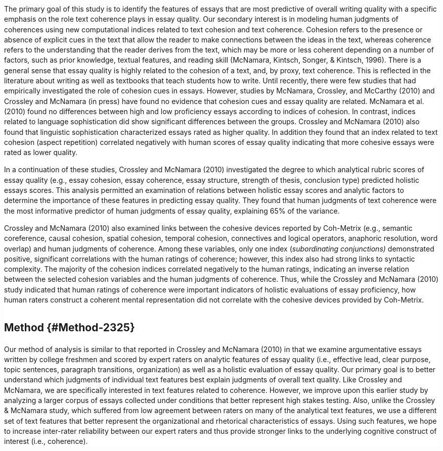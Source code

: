 The primary goal of this study is to identify the features of essays that are most predictive of overall writing quality with a specific emphasis on the role text coherence plays in essay quality. Our secondary interest is in modeling human judgments of coherences using new computational indices related to text cohesion and text coherence. Cohesion refers to the presence or absence of explicit cues in the text that allow the reader to make connections between the ideas in the text, whereas coherence refers to the understanding that the reader derives from the text, which may be more or less coherent depending on a number of factors, such as prior knowledge, textual features, and reading skill (McNamara, Kintsch, Songer, & Kintsch, 1996). There is a general sense that essay quality is highly related to the cohesion of a text, and, by proxy, text coherence. This is reflected in the literature about writing as well as textbooks that teach students how to write. Until recently, there were few studies that had empirically investigated the role of cohesion cues in essays. However, studies by McNamara, Crossley, and McCarthy (2010) and Crossley and McNamara (in press) have found no evidence that cohesion cues and essay quality are related. McNamara et al. (2010) found no differences between high and low proficiency essays according to indices of cohesion. In contrast, indices related to language sophistication did show significant differences between the groups. Crossley and McNamara (2010) also found that linguistic sophistication characterized essays rated as higher quality. In addition they found that an index related to text cohesion (aspect repetition) correlated negatively with human scores of essay quality indicating that more cohesive essays were rated as lower quality.

In a continuation of these studies, Crossley and McNamara (2010) investigated the degree to which analytical rubric scores of essay quality (e.g., essay cohesion, essay coherence, essay structure, strength of thesis, conclusion type) predicted holistic essays scores. This analysis permitted an examination of relations between holistic essay scores and analytic factors to determine the importance of these features in predicting essay quality. They found that human judgments of text coherence were the most informative predictor of human judgments of essay quality, explaining 65% of the variance.

Crossley and McNamara (2010) also examined links between the cohesive devices reported by Coh-Metrix (e.g., semantic coreference, causal cohesion, spatial cohesion, temporal cohesion, connectives and logical operators, anaphoric resolution, word overlap) and human judgments of coherence. Among these variables, only one index (_subordinating conjunctions)_ demonstrated positive, significant correlations with the human ratings of coherence; however, this index also had strong links to syntactic complexity. The majority of the cohesion indices correlated negatively to the human ratings, indicating an inverse relation between the selected cohesion variables and the human judgments of coherence. Thus, while the Crossley and McNamara (2010) study indicated that human ratings of coherence were important indicators of holistic evaluations of essay proficiency, how human raters construct a coherent mental representation did not correlate with the cohesive devices provided by Coh-Metrix.

## Method {#Method-2325} 

Our method of analysis is similar to that reported in Crossley and McNamara (2010) in that we examine argumentative essays written by college freshmen and scored by expert raters on analytic features of essay quality (i.e., effective lead, clear purpose, topic sentences, paragraph transitions, organization) as well as a holistic evaluation of essay quality. Our primary goal is to better understand which judgments of individual text features best explain judgments of overall text quality. Like Crossley and McNamara, we are specifically interested in text features related to coherence. However, we improve upon this earlier study by analyzing a larger corpus of essays collected under conditions that better represent high stakes testing. Also, unlike the Crossley & McNamara study, which suffered from low agreement between raters on many of the analytical text features, we use a different set of text features that better represent the organizational and rhetorical characteristics of essays. Using such features, we hope to increase inter-rater reliability between our expert raters and thus provide stronger links to the underlying cognitive construct of interest (i.e., coherence).
